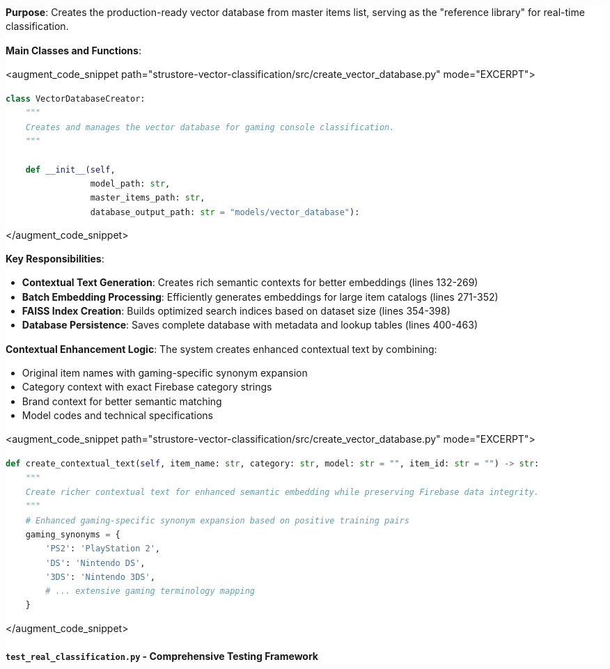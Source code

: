 **Purpose**: Creates the production-ready vector database from master items list, serving as the "reference library" for real-time classification.

**Main Classes and Functions**:

<augment_code_snippet path="strustore-vector-classification/src/create_vector_database.py" mode="EXCERPT">
````python
class VectorDatabaseCreator:
    """
    Creates and manages the vector database for gaming console classification.
    """
    
    def __init__(self, 
                 model_path: str,
                 master_items_path: str,
                 database_output_path: str = "models/vector_database"):
````
</augment_code_snippet>

**Key Responsibilities**:
- **Contextual Text Generation**: Creates rich semantic contexts for better embeddings (lines 132-269)
- **Batch Embedding Processing**: Efficiently generates embeddings for large item catalogs (lines 271-352)
- **FAISS Index Creation**: Builds optimized search indices based on dataset size (lines 354-398)
- **Database Persistence**: Saves complete database with metadata and lookup tables (lines 400-463)

**Contextual Enhancement Logic**:
The system creates enhanced contextual text by combining:
- Original item names with gaming-specific synonym expansion
- Category context with exact Firebase category strings  
- Brand context for better semantic matching
- Model codes and technical specifications

<augment_code_snippet path="strustore-vector-classification/src/create_vector_database.py" mode="EXCERPT">
````python
def create_contextual_text(self, item_name: str, category: str, model: str = "", item_id: str = "") -> str:
    """
    Create richer contextual text for enhanced semantic embedding while preserving Firebase data integrity.
    """
    # Enhanced gaming-specific synonym expansion based on positive training pairs
    gaming_synonyms = {
        'PS2': 'PlayStation 2',
        'DS': 'Nintendo DS',
        '3DS': 'Nintendo 3DS',
        # ... extensive gaming terminology mapping
    }
````
</augment_code_snippet>

#### `test_real_classification.py` - Comprehensive Testing Framework

